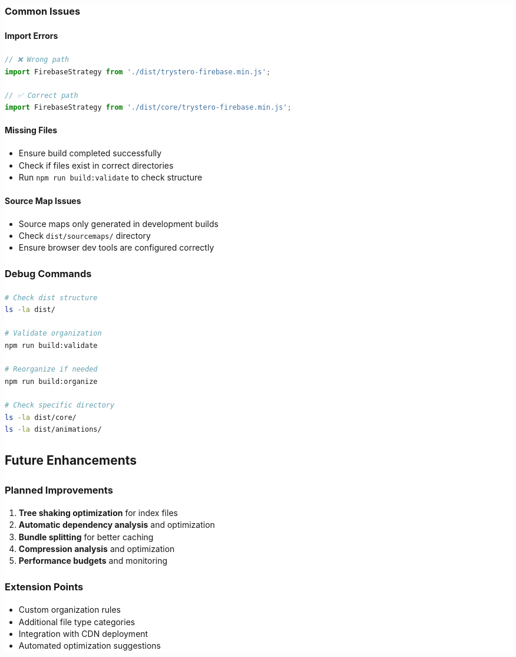 ### Common Issues

#### Import Errors
```javascript
// ❌ Wrong path
import FirebaseStrategy from './dist/trystero-firebase.min.js';

// ✅ Correct path
import FirebaseStrategy from './dist/core/trystero-firebase.min.js';
```

#### Missing Files
- Ensure build completed successfully
- Check if files exist in correct directories
- Run `npm run build:validate` to check structure

#### Source Map Issues
- Source maps only generated in development builds
- Check `dist/sourcemaps/` directory
- Ensure browser dev tools are configured correctly

### Debug Commands
```bash
# Check dist structure
ls -la dist/

# Validate organization
npm run build:validate

# Reorganize if needed
npm run build:organize

# Check specific directory
ls -la dist/core/
ls -la dist/animations/
```

## Future Enhancements

### Planned Improvements
1. **Tree shaking optimization** for index files
2. **Automatic dependency analysis** and optimization
3. **Bundle splitting** for better caching
4. **Compression analysis** and optimization
5. **Performance budgets** and monitoring

### Extension Points
- Custom organization rules
- Additional file type categories
- Integration with CDN deployment
- Automated optimization suggestions
